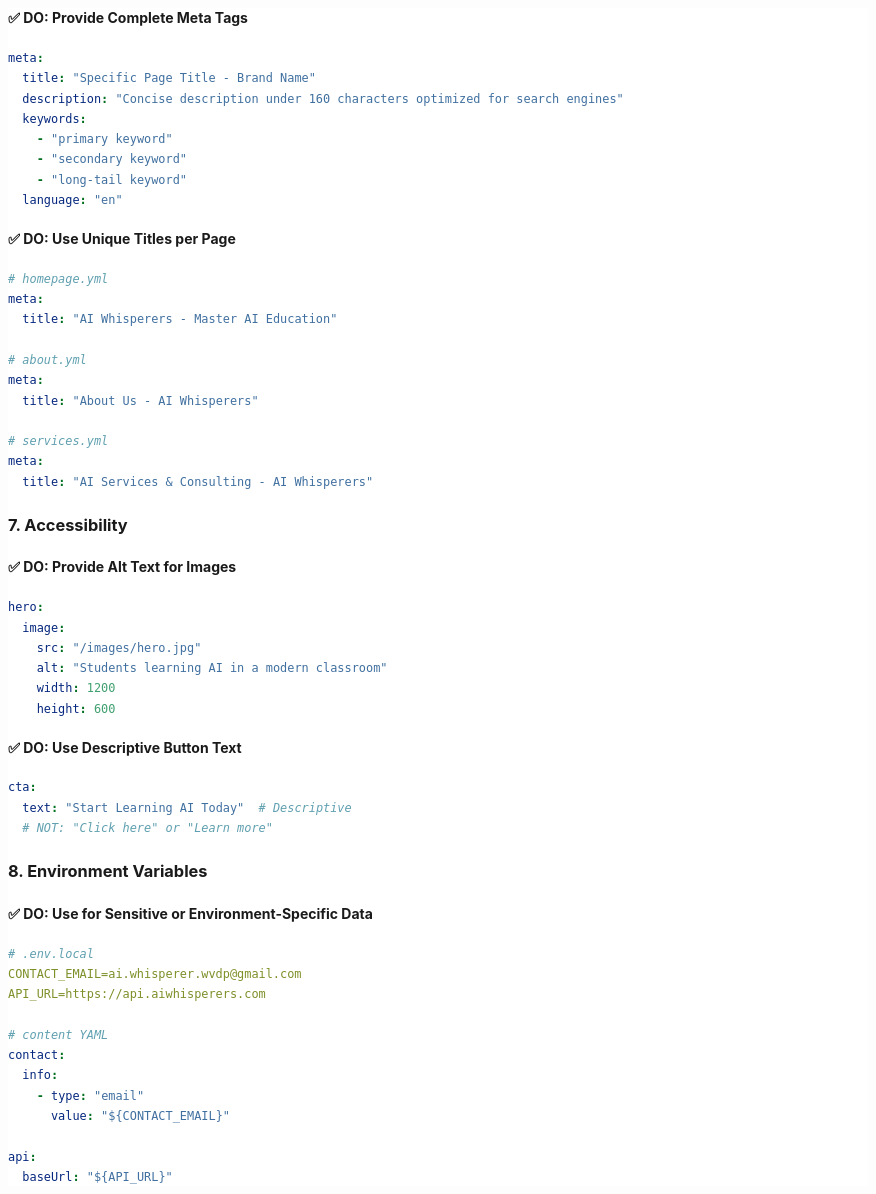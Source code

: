 #### ✅ DO: Provide Complete Meta Tags
```yaml
meta:
  title: "Specific Page Title - Brand Name"
  description: "Concise description under 160 characters optimized for search engines"
  keywords:
    - "primary keyword"
    - "secondary keyword"
    - "long-tail keyword"
  language: "en"
```

#### ✅ DO: Use Unique Titles per Page
```yaml
# homepage.yml
meta:
  title: "AI Whisperers - Master AI Education"

# about.yml
meta:
  title: "About Us - AI Whisperers"

# services.yml
meta:
  title: "AI Services & Consulting - AI Whisperers"
```

### 7. Accessibility

#### ✅ DO: Provide Alt Text for Images
```yaml
hero:
  image:
    src: "/images/hero.jpg"
    alt: "Students learning AI in a modern classroom"
    width: 1200
    height: 600
```

#### ✅ DO: Use Descriptive Button Text
```yaml
cta:
  text: "Start Learning AI Today"  # Descriptive
  # NOT: "Click here" or "Learn more"
```

### 8. Environment Variables

#### ✅ DO: Use for Sensitive or Environment-Specific Data
```yaml
# .env.local
CONTACT_EMAIL=ai.whisperer.wvdp@gmail.com
API_URL=https://api.aiwhisperers.com

# content YAML
contact:
  info:
    - type: "email"
      value: "${CONTACT_EMAIL}"

api:
  baseUrl: "${API_URL}"
```
